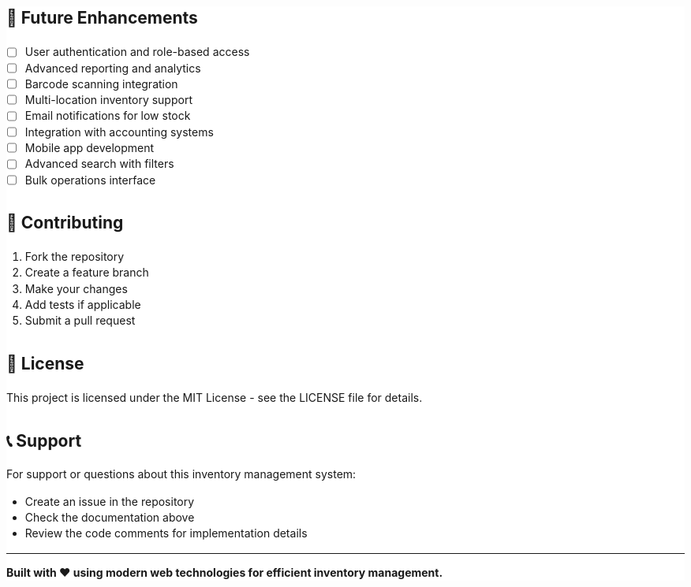 ## 📝 Future Enhancements

- [ ] User authentication and role-based access
- [ ] Advanced reporting and analytics
- [ ] Barcode scanning integration
- [ ] Multi-location inventory support
- [ ] Email notifications for low stock
- [ ] Integration with accounting systems
- [ ] Mobile app development
- [ ] Advanced search with filters
- [ ] Bulk operations interface

## 🤝 Contributing

1. Fork the repository
2. Create a feature branch
3. Make your changes
4. Add tests if applicable
5. Submit a pull request

## 📄 License

This project is licensed under the MIT License - see the LICENSE file for details.

## 📞 Support

For support or questions about this inventory management system:

- Create an issue in the repository
- Check the documentation above
- Review the code comments for implementation details

---

**Built with ❤️ using modern web technologies for efficient inventory management.**